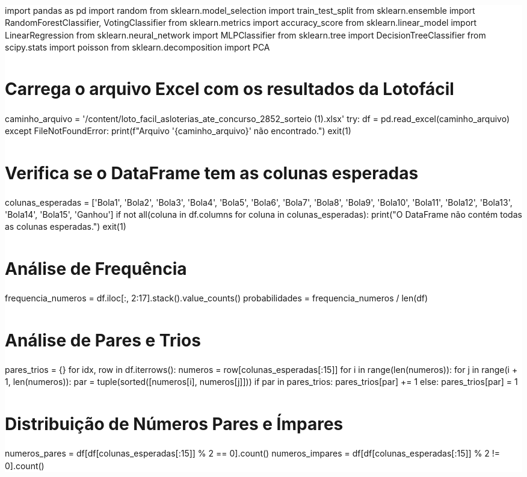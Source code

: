 import pandas as pd
import random
from sklearn.model_selection import train_test_split
from sklearn.ensemble import RandomForestClassifier, VotingClassifier
from sklearn.metrics import accuracy_score
from sklearn.linear_model import LinearRegression
from sklearn.neural_network import MLPClassifier
from sklearn.tree import DecisionTreeClassifier
from scipy.stats import poisson
from sklearn.decomposition import PCA

# Carrega o arquivo Excel com os resultados da Lotofácil
caminho_arquivo = '/content/loto_facil_asloterias_ate_concurso_2852_sorteio (1).xlsx'
try:
    df = pd.read_excel(caminho_arquivo)
except FileNotFoundError:
    print(f"Arquivo '{caminho_arquivo}' não encontrado.")
    exit(1)

# Verifica se o DataFrame tem as colunas esperadas
colunas_esperadas = ['Bola1', 'Bola2', 'Bola3', 'Bola4', 'Bola5', 'Bola6', 'Bola7', 'Bola8', 'Bola9', 'Bola10', 'Bola11', 'Bola12', 'Bola13', 'Bola14', 'Bola15', 'Ganhou']
if not all(coluna in df.columns for coluna in colunas_esperadas):
    print("O DataFrame não contém todas as colunas esperadas.")
    exit(1)

# Análise de Frequência
frequencia_numeros = df.iloc[:, 2:17].stack().value_counts()
probabilidades = frequencia_numeros / len(df)

# Análise de Pares e Trios
pares_trios = {}
for idx, row in df.iterrows():
    numeros = row[colunas_esperadas[:15]]
    for i in range(len(numeros)):
        for j in range(i + 1, len(numeros)):
            par = tuple(sorted([numeros[i], numeros[j]]))
            if par in pares_trios:
                pares_trios[par] += 1
            else:
                pares_trios[par] = 1

# Distribuição de Números Pares e Ímpares
numeros_pares = df[df[colunas_esperadas[:15]] % 2 == 0].count()
numeros_impares = df[df[colunas_esperadas[:15]] % 2 != 0].count()
